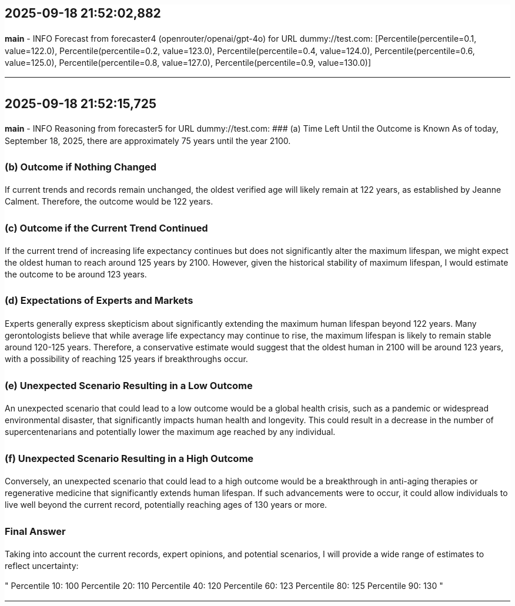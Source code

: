 
## 2025-09-18 21:52:02,882
__main__ - INFO
Forecast from forecaster4 (openrouter/openai/gpt-4o) for URL dummy://test.com: [Percentile(percentile=0.1, value=122.0), Percentile(percentile=0.2, value=123.0), Percentile(percentile=0.4, value=124.0), Percentile(percentile=0.6, value=125.0), Percentile(percentile=0.8, value=127.0), Percentile(percentile=0.9, value=130.0)]

---

## 2025-09-18 21:52:15,725
__main__ - INFO
Reasoning from forecaster5 for URL dummy://test.com: ### (a) Time Left Until the Outcome is Known
As of today, September 18, 2025, there are approximately 75 years until the year 2100.

### (b) Outcome if Nothing Changed
If current trends and records remain unchanged, the oldest verified age will likely remain at 122 years, as established by Jeanne Calment. Therefore, the outcome would be 122 years.

### (c) Outcome if the Current Trend Continued
If the current trend of increasing life expectancy continues but does not significantly alter the maximum lifespan, we might expect the oldest human to reach around 125 years by 2100. However, given the historical stability of maximum lifespan, I would estimate the outcome to be around 123 years.

### (d) Expectations of Experts and Markets
Experts generally express skepticism about significantly extending the maximum human lifespan beyond 122 years. Many gerontologists believe that while average life expectancy may continue to rise, the maximum lifespan is likely to remain stable around 120-125 years. Therefore, a conservative estimate would suggest that the oldest human in 2100 will be around 123 years, with a possibility of reaching 125 years if breakthroughs occur.

### (e) Unexpected Scenario Resulting in a Low Outcome
An unexpected scenario that could lead to a low outcome would be a global health crisis, such as a pandemic or widespread environmental disaster, that significantly impacts human health and longevity. This could result in a decrease in the number of supercentenarians and potentially lower the maximum age reached by any individual.

### (f) Unexpected Scenario Resulting in a High Outcome
Conversely, an unexpected scenario that could lead to a high outcome would be a breakthrough in anti-aging therapies or regenerative medicine that significantly extends human lifespan. If such advancements were to occur, it could allow individuals to live well beyond the current record, potentially reaching ages of 130 years or more.

### Final Answer
Taking into account the current records, expert opinions, and potential scenarios, I will provide a wide range of estimates to reflect uncertainty:

"
Percentile 10: 100
Percentile 20: 110
Percentile 40: 120
Percentile 60: 123
Percentile 80: 125
Percentile 90: 130
"

---
